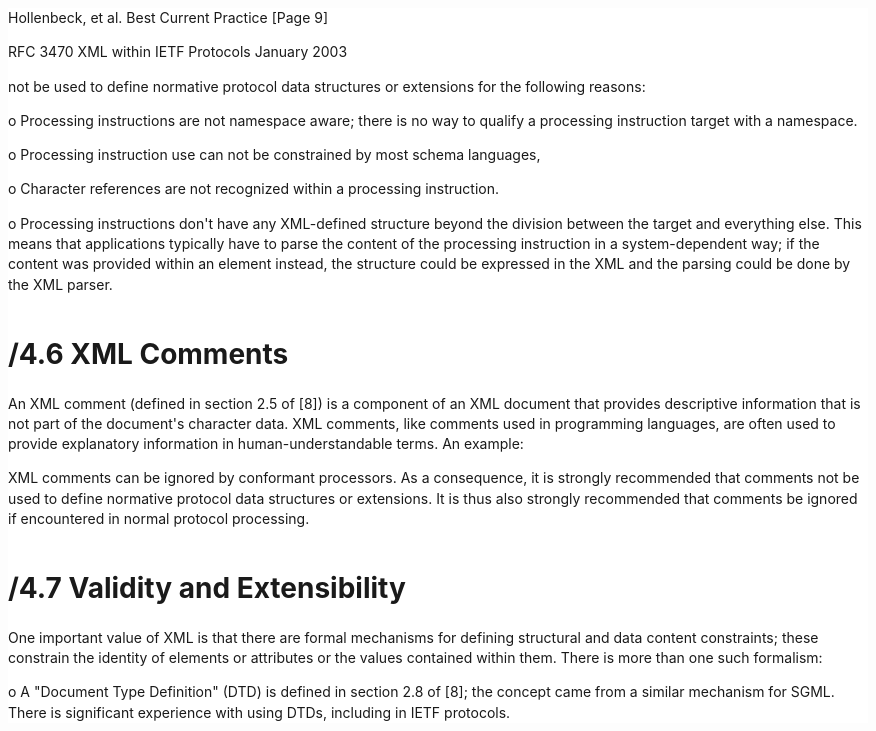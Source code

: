 

Hollenbeck, et al.       Best Current Practice                  [Page 9]

RFC 3470               XML within IETF Protocols            January 2003


   not be used to define normative protocol data structures or
   extensions for the following reasons:

   o  Processing instructions are not namespace aware; there is no way
      to qualify a processing instruction target with a namespace.

   o  Processing instruction use can not be constrained by most schema
      languages,

   o  Character references are not recognized within a processing
      instruction.

   o  Processing instructions don't have any XML-defined structure
      beyond the division between the target and everything else.  This
      means that applications typically have to parse the content of the
      processing instruction in a system-dependent way; if the content
      was provided within an element instead, the structure could be
      expressed in the XML and the parsing could be done by the XML
      parser.

# /4.6 XML Comments

   An XML comment (defined in section 2.5 of [8]) is a component of an
   XML document that provides descriptive information that is not part
   of the document's character data.  XML comments, like comments used
   in programming languages, are often used to provide explanatory
   information in human-understandable terms.  An example:

   

   XML comments can be ignored by conformant processors.  As a
   consequence, it is strongly recommended that comments not be used to
   define normative protocol data structures or extensions.  It is thus
   also strongly recommended that comments be ignored if encountered in
   normal protocol processing.

# /4.7 Validity and Extensibility

   One important value of XML is that there are formal mechanisms for
   defining structural and data content constraints; these constrain the
   identity of elements or attributes or the values contained within
   them.  There is more than one such formalism:

   o  A "Document Type Definition" (DTD) is defined in section 2.8 of
      [8]; the concept came from a similar mechanism for SGML.  There is
      significant experience with using DTDs, including in IETF
      protocols.

